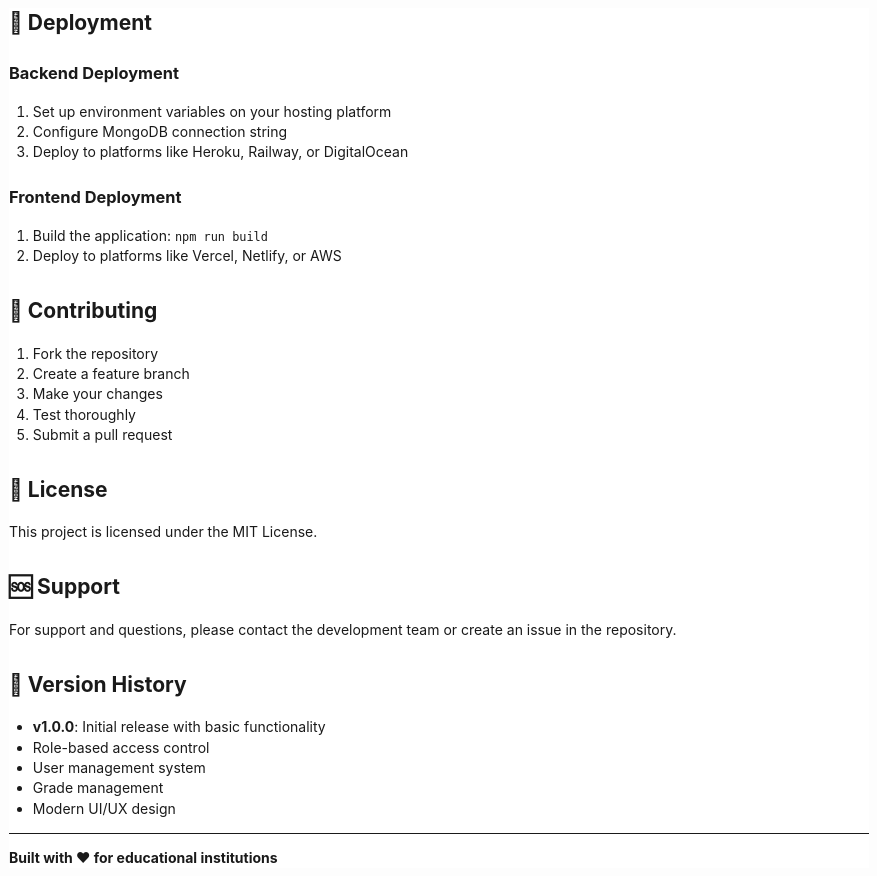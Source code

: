## 🚀 Deployment

### Backend Deployment
1. Set up environment variables on your hosting platform
2. Configure MongoDB connection string
3. Deploy to platforms like Heroku, Railway, or DigitalOcean

### Frontend Deployment
1. Build the application: `npm run build`
2. Deploy to platforms like Vercel, Netlify, or AWS

## 🤝 Contributing

1. Fork the repository
2. Create a feature branch
3. Make your changes
4. Test thoroughly
5. Submit a pull request

## 📝 License

This project is licensed under the MIT License.

## 🆘 Support

For support and questions, please contact the development team or create an issue in the repository.

## 🔄 Version History

- **v1.0.0**: Initial release with basic functionality
- Role-based access control
- User management system
- Grade management
- Modern UI/UX design

---

**Built with ❤️ for educational institutions**
